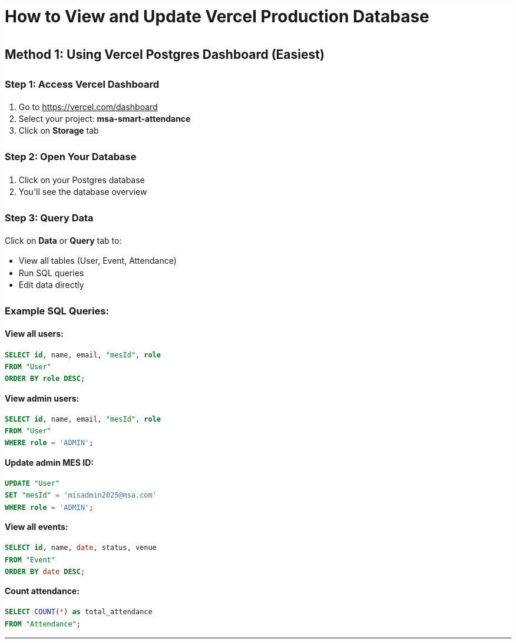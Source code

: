 # How to View and Update Vercel Production Database

## Method 1: Using Vercel Postgres Dashboard (Easiest)

### Step 1: Access Vercel Dashboard
1. Go to https://vercel.com/dashboard
2. Select your project: **msa-smart-attendance**
3. Click on **Storage** tab

### Step 2: Open Your Database
1. Click on your Postgres database
2. You'll see the database overview

### Step 3: Query Data
Click on **Data** or **Query** tab to:
- View all tables (User, Event, Attendance)
- Run SQL queries
- Edit data directly

### Example SQL Queries:

**View all users:**
```sql
SELECT id, name, email, "mesId", role 
FROM "User" 
ORDER BY role DESC;
```

**View admin users:**
```sql
SELECT id, name, email, "mesId", role 
FROM "User" 
WHERE role = 'ADMIN';
```

**Update admin MES ID:**
```sql
UPDATE "User" 
SET "mesId" = 'misadmin2025@msa.com' 
WHERE role = 'ADMIN';
```

**View all events:**
```sql
SELECT id, name, date, status, venue 
FROM "Event" 
ORDER BY date DESC;
```

**Count attendance:**
```sql
SELECT COUNT(*) as total_attendance 
FROM "Attendance";
```

---